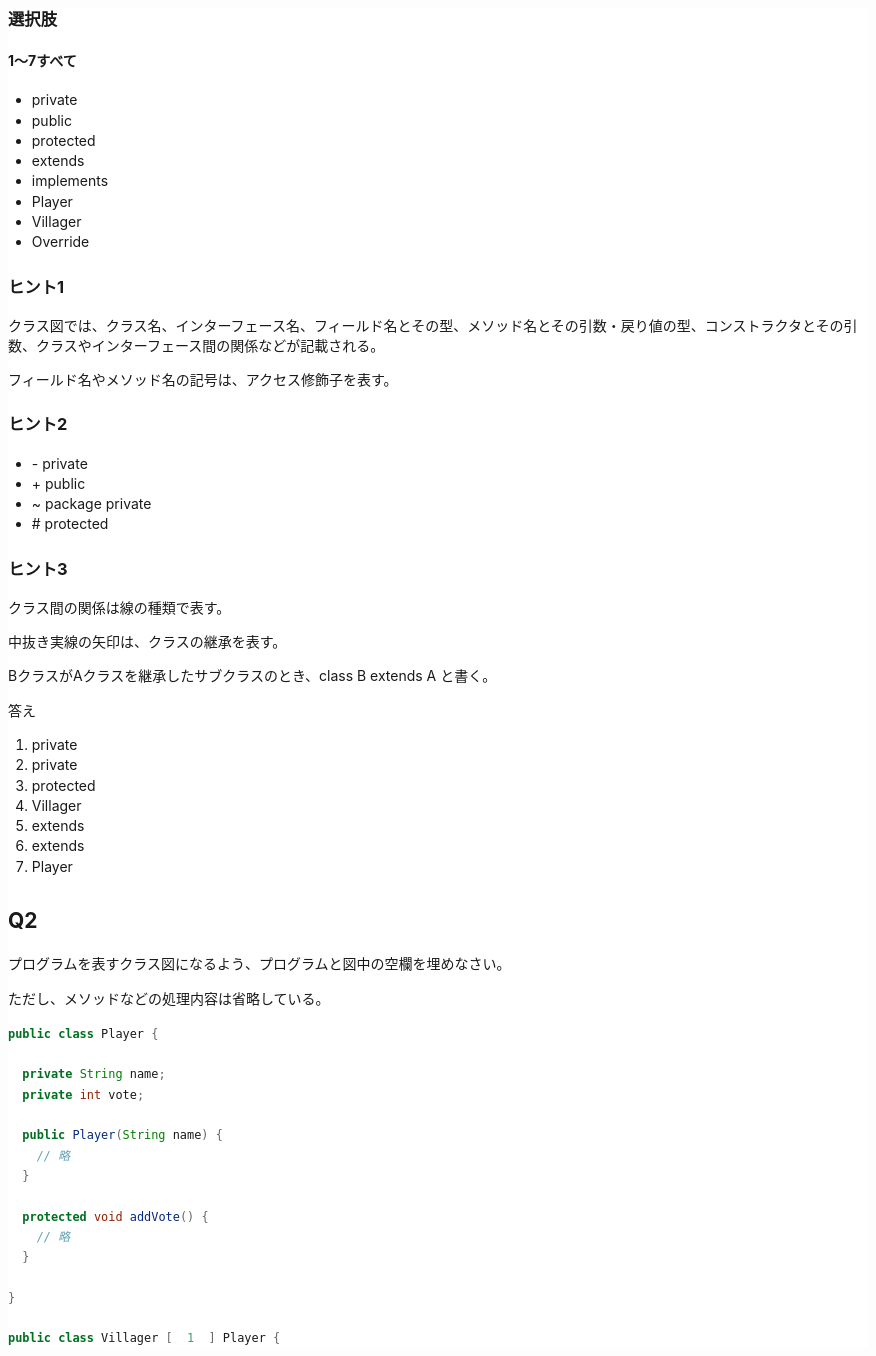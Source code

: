 ### 選択肢

#### 1〜7すべて

- private
- public
- protected
- extends
- implements
- Player
- Villager
- Override

### ヒント1

クラス図では、クラス名、インターフェース名、フィールド名とその型、メソッド名とその引数・戻り値の型、コンストラクタとその引数、クラスやインターフェース間の関係などが記載される。

フィールド名やメソッド名の記号は、アクセス修飾子を表す。

### ヒント2

- \- private
- \+ public
- \~ package private
- \# protected

### ヒント3

クラス間の関係は線の種類で表す。

中抜き実線の矢印は、クラスの継承を表す。

BクラスがAクラスを継承したサブクラスのとき、class B extends A と書く。

答え

1. private
2. private
3. protected
4. Villager
5. extends
5. extends
6. Player

## Q2

プログラムを表すクラス図になるよう、プログラムと図中の空欄を埋めなさい。

ただし、メソッドなどの処理内容は省略している。


```java
public class Player {

  private String name;
  private int vote;

  public Player(String name) {
    // 略
  }

  protected void addVote() {
    // 略
  }

}

public class Villager [  1  ] Player {
```